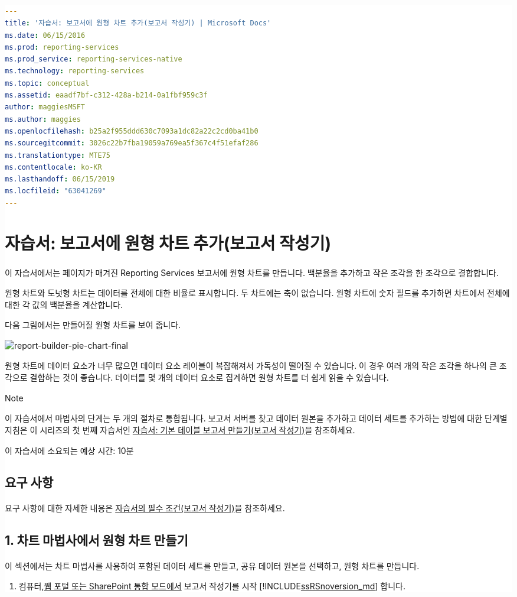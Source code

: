 ```yaml
---
title: '자습서: 보고서에 원형 차트 추가(보고서 작성기) | Microsoft Docs'
ms.date: 06/15/2016
ms.prod: reporting-services
ms.prod_service: reporting-services-native
ms.technology: reporting-services
ms.topic: conceptual
ms.assetid: eaadf7bf-c312-428a-b214-0a1fbf959c3f
author: maggiesMSFT
ms.author: maggies
ms.openlocfilehash: b25a2f955ddd630c7093a1dc82a22c2cd0ba41b0
ms.sourcegitcommit: 3026c22b7fba19059a769ea5f367c4f51efaf286
ms.translationtype: MTE75
ms.contentlocale: ko-KR
ms.lasthandoff: 06/15/2019
ms.locfileid: "63041269"
---
```

# <a name="tutorial-add-a-pie-chart-to-your-report-report-builder"></a>자습서: 보고서에 원형 차트 추가(보고서 작성기)
이 자습서에서는 페이지가 매겨진 Reporting Services 보고서에 원형 차트를 만듭니다. 백분율을 추가하고 작은 조각을 한 조각으로 결합합니다.

원형 차트와 도넛형 차트는 데이터를 전체에 대한 비율로 표시합니다. 두 차트에는 축이 없습니다. 원형 차트에 숫자 필드를 추가하면 차트에서 전체에 대한 각 값의 백분율을 계산합니다.  

다음 그림에서는 만들어질 원형 차트를 보여 줍니다. 
 
![report-builder-pie-chart-final](../reporting-services/media/report-builder-pie-chart-final.png)
  
원형 차트에 데이터 요소가 너무 많으면 데이터 요소 레이블이 복잡해져서 가독성이 떨어질 수 있습니다. 이 경우 여러 개의 작은 조각을 하나의 큰 조각으로 결합하는 것이 좋습니다. 데이터를 몇 개의 데이터 요소로 집계하면 원형 차트를 더 쉽게 읽을 수 있습니다.  
 
> [!NOTE]  
> 이 자습서에서 마법사의 단계는 두 개의 절차로 통합됩니다. 보고서 서버를 찾고 데이터 원본을 추가하고 데이터 세트를 추가하는 방법에 대한 단계별 지침은 이 시리즈의 첫 번째 자습서인 [자습서: 기본 테이블 보고서 만들기&#40;보고서 작성기&#41;](../reporting-services/tutorial-creating-a-basic-table-report-report-builder.md)을 참조하세요.  
  
이 자습서에 소요되는 예상 시간: 10분  
  
## <a name="requirements"></a>요구 사항  
요구 사항에 대한 자세한 내용은 [자습서의 필수 조건&#40;보고서 작성기&#41;](../reporting-services/prerequisites-for-tutorials-report-builder.md)을 참조하세요.  
  
## <a name="Chart"></a>1. 차트 마법사에서 원형 차트 만들기  
이 섹션에서는 차트 마법사를 사용하여 포함된 데이터 세트를 만들고, 공유 데이터 원본을 선택하고, 원형 차트를 만듭니다.  

  
1.  컴퓨터,[웹 포털 또는 SharePoint 통합 모드에서](../reporting-services/report-builder/start-report-builder.md) 보고서 작성기를 시작 [!INCLUDE[ssRSnoversion_md](../includes/ssrsnoversion-md.md)] 합니다.  
  